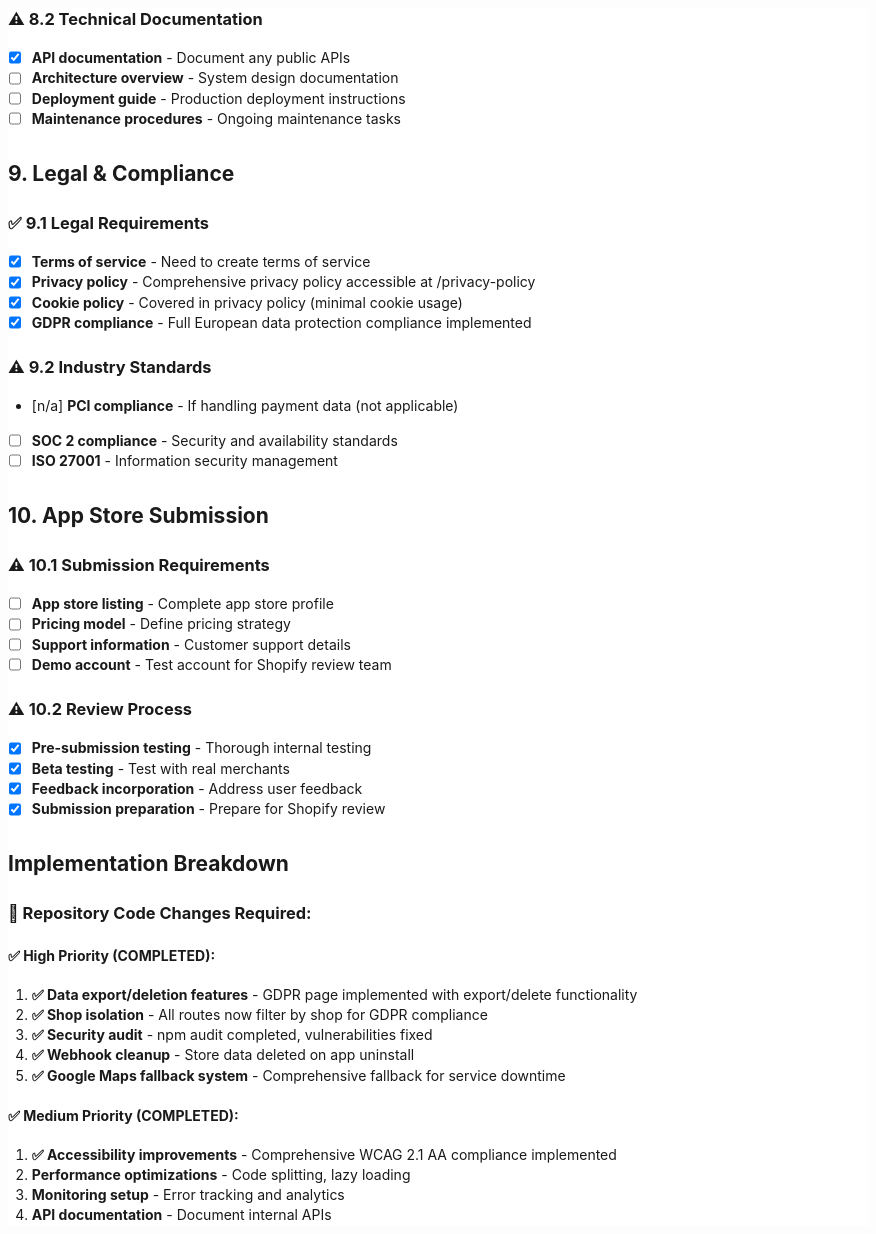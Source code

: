 ### ⚠️ 8.2 Technical Documentation
- [x] **API documentation** - Document any public APIs
- [ ] **Architecture overview** - System design documentation
- [ ] **Deployment guide** - Production deployment instructions
- [ ] **Maintenance procedures** - Ongoing maintenance tasks

## 9. Legal & Compliance

### ✅ 9.1 Legal Requirements
- [x] **Terms of service** - Need to create terms of service
- [x] **Privacy policy** - Comprehensive privacy policy accessible at /privacy-policy
- [x] **Cookie policy** - Covered in privacy policy (minimal cookie usage)
- [x] **GDPR compliance** - Full European data protection compliance implemented

### ⚠️ 9.2 Industry Standards
- [n/a] **PCI compliance** - If handling payment data (not applicable)
- [ ] **SOC 2 compliance** - Security and availability standards
- [ ] **ISO 27001** - Information security management

## 10. App Store Submission

### ⚠️ 10.1 Submission Requirements
- [ ] **App store listing** - Complete app store profile
- [ ] **Pricing model** - Define pricing strategy
- [ ] **Support information** - Customer support details
- [ ] **Demo account** - Test account for Shopify review team

### ⚠️ 10.2 Review Process
- [x] **Pre-submission testing** - Thorough internal testing
- [x] **Beta testing** - Test with real merchants
- [x] **Feedback incorporation** - Address user feedback
- [x] **Submission preparation** - Prepare for Shopify review

## Implementation Breakdown

### 🔧 Repository Code Changes Required:

#### ✅ High Priority (COMPLETED):
1. **✅ Data export/deletion features** - GDPR page implemented with export/delete functionality
2. **✅ Shop isolation** - All routes now filter by shop for GDPR compliance
3. **✅ Security audit** - npm audit completed, vulnerabilities fixed
4. **✅ Webhook cleanup** - Store data deleted on app uninstall
5. **✅ Google Maps fallback system** - Comprehensive fallback for service downtime

#### ✅ Medium Priority (COMPLETED):
1. **✅ Accessibility improvements** - Comprehensive WCAG 2.1 AA compliance implemented
2. **Performance optimizations** - Code splitting, lazy loading
3. **Monitoring setup** - Error tracking and analytics
4. **API documentation** - Document internal APIs
